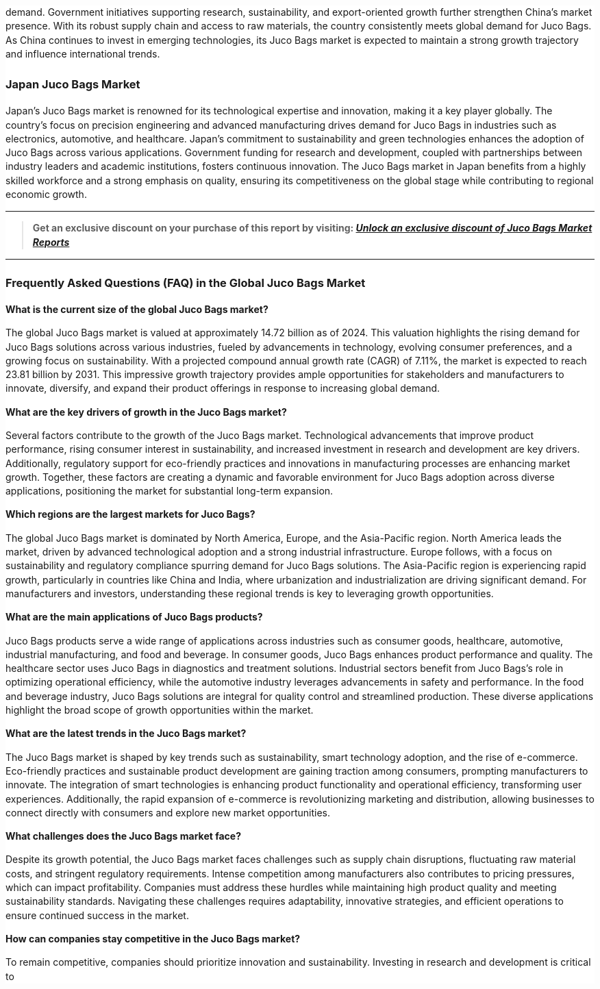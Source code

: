 demand. Government initiatives supporting research, sustainability, and export-oriented growth further strengthen China&rsquo;s market presence. With its robust supply chain and access to raw materials, the country consistently meets global demand for Juco Bags. As China continues to invest in emerging technologies, its Juco Bags market is expected to maintain a strong growth trajectory and influence international trends.</p><h3>Japan Juco Bags Market</h3><p>Japan&rsquo;s Juco Bags market is renowned for its technological expertise and innovation, making it a key player globally. The country&rsquo;s focus on precision engineering and advanced manufacturing drives demand for Juco Bags in industries such as electronics, automotive, and healthcare. Japan&rsquo;s commitment to sustainability and green technologies enhances the adoption of Juco Bags across various applications. Government funding for research and development, coupled with partnerships between industry leaders and academic institutions, fosters continuous innovation. The Juco Bags market in Japan benefits from a highly skilled workforce and a strong emphasis on quality, ensuring its competitiveness on the global stage while contributing to regional economic growth.</p><hr /><blockquote><p><strong>Get an exclusive discount on your purchase of this report by visiting: <em><a href="://marketresearchpulse.com/ask-for-discount/28817?utm_source=Github&amp;utm_medium=0116">Unlock an exclusive discount of Juco Bags Market Reports</a></em>&nbsp;</strong></p></blockquote><hr /><h3>Frequently Asked Questions (FAQ) in the Global Juco Bags Market</h3><p><strong>What is the current size of the global Juco Bags market?</strong></p><p>The global Juco Bags market is valued at approximately 14.72 billion as of 2024. This valuation highlights the rising demand for Juco Bags solutions across various industries, fueled by advancements in technology, evolving consumer preferences, and a growing focus on sustainability. With a projected compound annual growth rate (CAGR) of 7.11%, the market is expected to reach 23.81 billion by 2031. This impressive growth trajectory provides ample opportunities for stakeholders and manufacturers to innovate, diversify, and expand their product offerings in response to increasing global demand.</p><p><strong>What are the key drivers of growth in the Juco Bags market?</strong></p><p>Several factors contribute to the growth of the Juco Bags market. Technological advancements that improve product performance, rising consumer interest in sustainability, and increased investment in research and development are key drivers. Additionally, regulatory support for eco-friendly practices and innovations in manufacturing processes are enhancing market growth. Together, these factors are creating a dynamic and favorable environment for Juco Bags adoption across diverse applications, positioning the market for substantial long-term expansion.</p><p><strong>Which regions are the largest markets for Juco Bags?</strong></p><p>The global Juco Bags market is dominated by North America, Europe, and the Asia-Pacific region. North America leads the market, driven by advanced technological adoption and a strong industrial infrastructure. Europe follows, with a focus on sustainability and regulatory compliance spurring demand for Juco Bags solutions. The Asia-Pacific region is experiencing rapid growth, particularly in countries like China and India, where urbanization and industrialization are driving significant demand. For manufacturers and investors, understanding these regional trends is key to leveraging growth opportunities.</p><p><strong>What are the main applications of Juco Bags products?</strong></p><p>Juco Bags products serve a wide range of applications across industries such as consumer goods, healthcare, automotive, industrial manufacturing, and food and beverage. In consumer goods, Juco Bags enhances product performance and quality. The healthcare sector uses Juco Bags in diagnostics and treatment solutions. Industrial sectors benefit from Juco Bags&rsquo;s role in optimizing operational efficiency, while the automotive industry leverages advancements in safety and performance. In the food and beverage industry, Juco Bags solutions are integral for quality control and streamlined production. These diverse applications highlight the broad scope of growth opportunities within the market.</p><p><strong>What are the latest trends in the Juco Bags market?</strong></p><p>The Juco Bags market is shaped by key trends such as sustainability, smart technology adoption, and the rise of e-commerce. Eco-friendly practices and sustainable product development are gaining traction among consumers, prompting manufacturers to innovate. The integration of smart technologies is enhancing product functionality and operational efficiency, transforming user experiences. Additionally, the rapid expansion of e-commerce is revolutionizing marketing and distribution, allowing businesses to connect directly with consumers and explore new market opportunities.</p><p><strong>What challenges does the Juco Bags market face?</strong></p><p>Despite its growth potential, the Juco Bags market faces challenges such as supply chain disruptions, fluctuating raw material costs, and stringent regulatory requirements. Intense competition among manufacturers also contributes to pricing pressures, which can impact profitability. Companies must address these hurdles while maintaining high product quality and meeting sustainability standards. Navigating these challenges requires adaptability, innovative strategies, and efficient operations to ensure continued success in the market.</p><p><strong>How can companies stay competitive in the Juco Bags market?</strong></p><p>To remain competitive, companies should prioritize innovation and sustainability. Investing in research and development is critical to